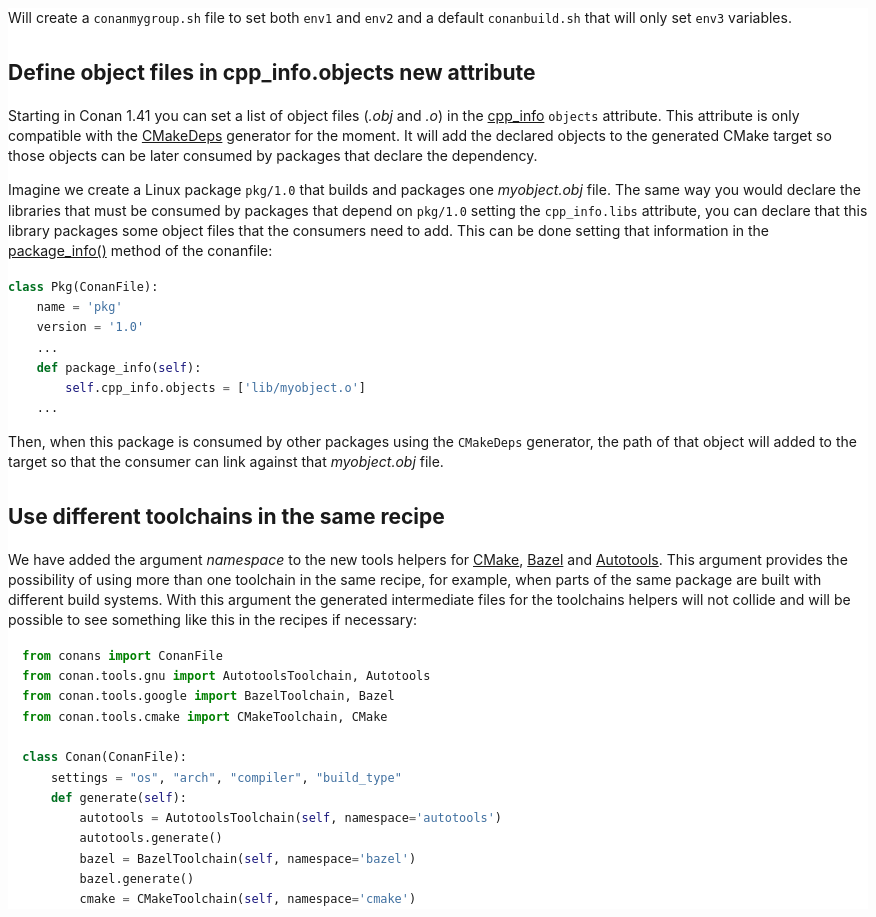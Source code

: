 Will create a `conanmygroup.sh` file to set both `env1` and `env2` and a default `conanbuild.sh` that will
only set `env3` variables.


## Define object files in cpp_info.objects new attribute

Starting in Conan 1.41 you can set a list of object files (_.obj_ and _.o_) in the
[cpp_info](https://docs.conan.io/en/latest/reference/conanfile/attributes.html#cpp-info) `objects`
attribute. This attribute is only compatible with the
[CMakeDeps](https://docs.conan.io/en/latest/reference/conanfile/tools/cmake/cmakedeps.html) generator
for the moment. It will add the declared objects to the generated CMake target so those objects can
be later consumed by packages that declare the dependency.

Imagine we create a Linux package `pkg/1.0` that builds and packages one _myobject.obj_ file. The same way
you would declare the libraries that must be consumed by packages that depend on `pkg/1.0` setting
the `cpp_info.libs` attribute, you can declare that this library packages some object files that the
consumers need to add. This can be done setting that information in the [package_info()](https://docs.conan.io/en/latest/reference/conanfile/methods.html#method-package-info) method of the
conanfile:

```python
class Pkg(ConanFile):
    name = 'pkg'
    version = '1.0'
    ...
    def package_info(self):
        self.cpp_info.objects = ['lib/myobject.o']
    ...
```

Then, when this package is consumed by other packages using the `CMakeDeps` generator, the path of that object
will added to the target so that the consumer can link against that _myobject.obj_ file.


## Use different toolchains in the same recipe

We have added the argument _namespace_ to the new tools helpers for
[CMake](https://docs.conan.io/en/latest/reference/conanfile/tools/cmake/cmake.html),
[Bazel](https://docs.conan.io/en/latest/reference/conanfile/tools/google.html) and
[Autotools](https://docs.conan.io/en/latest/reference/conanfile/tools/gnu.html). This argument
provides the possibility of using more than one toolchain in the same recipe, for example, when parts
of the same package are built with different build systems. With this argument the generated
intermediate files for the toolchains helpers will not collide and will be possible to see something
like this in the recipes if necessary:

```python
  from conans import ConanFile
  from conan.tools.gnu import AutotoolsToolchain, Autotools
  from conan.tools.google import BazelToolchain, Bazel
  from conan.tools.cmake import CMakeToolchain, CMake
  
  class Conan(ConanFile):
      settings = "os", "arch", "compiler", "build_type"
      def generate(self):
          autotools = AutotoolsToolchain(self, namespace='autotools')
          autotools.generate()
          bazel = BazelToolchain(self, namespace='bazel')
          bazel.generate()
          cmake = CMakeToolchain(self, namespace='cmake')
```